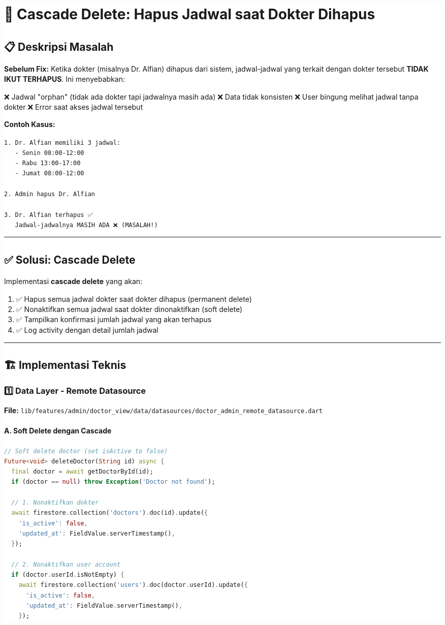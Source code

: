 # 🔄 Cascade Delete: Hapus Jadwal saat Dokter Dihapus

## 📋 Deskripsi Masalah

**Sebelum Fix:**
Ketika dokter (misalnya Dr. Alfian) dihapus dari sistem, jadwal-jadwal yang terkait dengan dokter tersebut **TIDAK IKUT TERHAPUS**. Ini menyebabkan:

❌ Jadwal "orphan" (tidak ada dokter tapi jadwalnya masih ada)
❌ Data tidak konsisten
❌ User bingung melihat jadwal tanpa dokter
❌ Error saat akses jadwal tersebut

**Contoh Kasus:**
```
1. Dr. Alfian memiliki 3 jadwal:
   - Senin 08:00-12:00
   - Rabu 13:00-17:00
   - Jumat 08:00-12:00

2. Admin hapus Dr. Alfian

3. Dr. Alfian terhapus ✅
   Jadwal-jadwalnya MASIH ADA ❌ (MASALAH!)
```

---

## ✅ **Solusi: Cascade Delete**

Implementasi **cascade delete** yang akan:
1. ✅ Hapus semua jadwal dokter saat dokter dihapus (permanent delete)
2. ✅ Nonaktifkan semua jadwal saat dokter dinonaktifkan (soft delete)
3. ✅ Tampilkan konfirmasi jumlah jadwal yang akan terhapus
4. ✅ Log activity dengan detail jumlah jadwal

---

## 🏗️ **Implementasi Teknis**

### 1️⃣ **Data Layer - Remote Datasource**

**File:** `lib/features/admin/doctor_view/data/datasources/doctor_admin_remote_datasource.dart`

#### **A. Soft Delete dengan Cascade**

```dart
// Soft delete doctor (set isActive to false)
Future<void> deleteDoctor(String id) async {
  final doctor = await getDoctorById(id);
  if (doctor == null) throw Exception('Doctor not found');

  // 1. Nonaktifkan dokter
  await firestore.collection('doctors').doc(id).update({
    'is_active': false,
    'updated_at': FieldValue.serverTimestamp(),
  });

  // 2. Nonaktifkan user account
  if (doctor.userId.isNotEmpty) {
    await firestore.collection('users').doc(doctor.userId).update({
      'is_active': false,
      'updated_at': FieldValue.serverTimestamp(),
    });
```